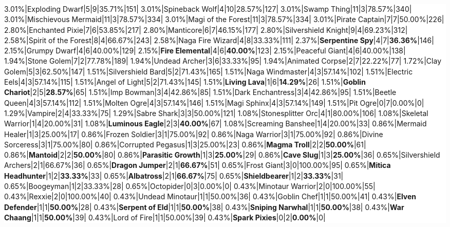3.01%|Exploding Dwarf|5|9|35.71%|151|
3.01%|Spineback Wolf|4|10|28.57%|127|
3.01%|Swamp Thing|11|3|78.57%|340|
3.01%|Mischievous Mermaid|11|3|78.57%|334|
3.01%|Magi of the Forest|11|3|78.57%|334|
3.01%|Pirate Captain|7|7|50.00%|226|
2.80%|Enchanted Pixie|7|6|53.85%|217|
2.80%|Manticore|6|7|46.15%|177|
2.80%|Silvershield Knight|9|4|69.23%|312|
2.58%|Spirit of the Forest|8|4|66.67%|243|
2.58%|Naga Fire Wizard|4|8|33.33%|111|
2.37%|**Serpentine Spy**|4|7|**36.36%**|146|
2.15%|Grumpy Dwarf|4|6|40.00%|129|
2.15%|**Fire Elemental**|4|6|**40.00%**|123|
2.15%|Peaceful Giant|4|6|40.00%|138|
1.94%|Stone Golem|7|2|77.78%|189|
1.94%|Undead Archer|3|6|33.33%|95|
1.94%|Animated Corpse|2|7|22.22%|77|
1.72%|Clay Golem|5|3|62.50%|147|
1.51%|Silvershield Bard|5|2|71.43%|165|
1.51%|Naga Windmaster|4|3|57.14%|102|
1.51%|Electric Eels|4|3|57.14%|115|
1.51%|Angel of Light|5|2|71.43%|145|
1.51%|**Living Lava**|1|6|**14.29%**|26|
1.51%|**Goblin Chariot**|2|5|**28.57%**|65|
1.51%|Imp Bowman|3|4|42.86%|85|
1.51%|Dark Enchantress|3|4|42.86%|95|
1.51%|Beetle Queen|4|3|57.14%|112|
1.51%|Molten Ogre|4|3|57.14%|146|
1.51%|Magi Sphinx|4|3|57.14%|149|
1.51%|Pit Ogre|0|7|0.00%|0|
1.29%|Vampire|2|4|33.33%|75|
1.29%|Sabre Shark|3|3|50.00%|121|
1.08%|Stonesplitter Orc|4|1|80.00%|106|
1.08%|Skeletal Warrior|1|4|20.00%|31|
1.08%|**Luminous Eagle**|2|3|**40.00%**|67|
1.08%|Screaming Banshee|1|4|20.00%|33|
0.86%|Mermaid Healer|1|3|25.00%|17|
0.86%|Frozen Soldier|3|1|75.00%|92|
0.86%|Naga Warrior|3|1|75.00%|92|
0.86%|Divine Sorceress|3|1|75.00%|80|
0.86%|Corrupted Pegasus|1|3|25.00%|23|
0.86%|**Magma Troll**|2|2|**50.00%**|61|
0.86%|**Mantoid**|2|2|**50.00%**|80|
0.86%|**Parasitic Growth**|1|3|**25.00%**|29|
0.86%|**Cave Slug**|1|3|**25.00%**|36|
0.65%|Silvershield Archers|2|1|66.67%|36|
0.65%|**Dragon Jumper**|2|1|**66.67%**|51|
0.65%|Frost Giant|3|0|100.00%|95|
0.65%|**Mitica Headhunter**|1|2|**33.33%**|33|
0.65%|**Albatross**|2|1|**66.67%**|75|
0.65%|**Shieldbearer**|1|2|**33.33%**|31|
0.65%|Boogeyman|1|2|33.33%|28|
0.65%|Octopider|0|3|0.00%|0|
0.43%|Minotaur Warrior|2|0|100.00%|55|
0.43%|Rexxie|2|0|100.00%|40|
0.43%|Undead Minotaur|1|1|50.00%|36|
0.43%|Goblin Chef|1|1|50.00%|41|
0.43%|**Elven Defender**|1|1|**50.00%**|28|
0.43%|**Serpent of Eld**|1|1|**50.00%**|38|
0.43%|**Sniping Narwhal**|1|1|**50.00%**|38|
0.43%|**War Chaang**|1|1|**50.00%**|39|
0.43%|Lord of Fire|1|1|50.00%|39|
0.43%|**Spark Pixies**|0|2|**0.00%**|0|